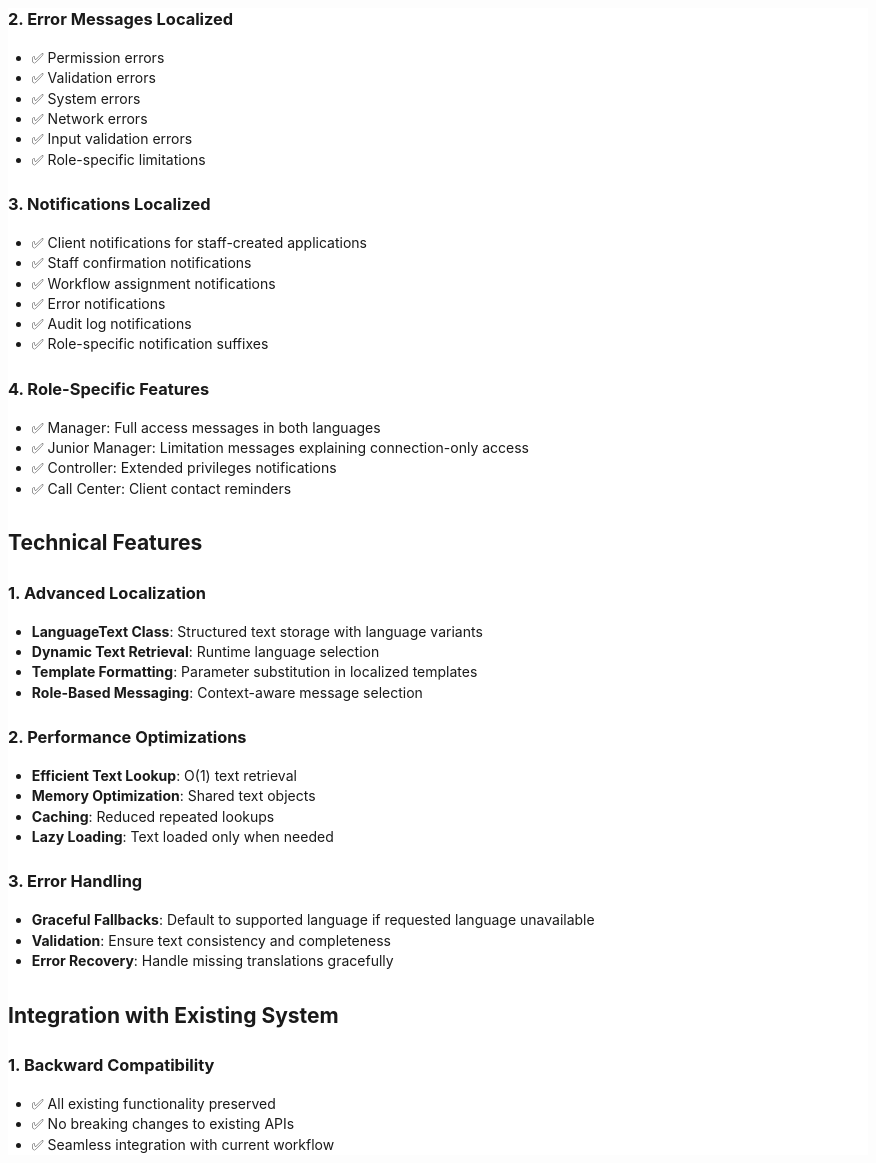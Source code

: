 ### 2. Error Messages Localized
- ✅ Permission errors
- ✅ Validation errors
- ✅ System errors
- ✅ Network errors
- ✅ Input validation errors
- ✅ Role-specific limitations

### 3. Notifications Localized
- ✅ Client notifications for staff-created applications
- ✅ Staff confirmation notifications
- ✅ Workflow assignment notifications
- ✅ Error notifications
- ✅ Audit log notifications
- ✅ Role-specific notification suffixes

### 4. Role-Specific Features
- ✅ Manager: Full access messages in both languages
- ✅ Junior Manager: Limitation messages explaining connection-only access
- ✅ Controller: Extended privileges notifications
- ✅ Call Center: Client contact reminders

## Technical Features

### 1. Advanced Localization
- **LanguageText Class**: Structured text storage with language variants
- **Dynamic Text Retrieval**: Runtime language selection
- **Template Formatting**: Parameter substitution in localized templates
- **Role-Based Messaging**: Context-aware message selection

### 2. Performance Optimizations
- **Efficient Text Lookup**: O(1) text retrieval
- **Memory Optimization**: Shared text objects
- **Caching**: Reduced repeated lookups
- **Lazy Loading**: Text loaded only when needed

### 3. Error Handling
- **Graceful Fallbacks**: Default to supported language if requested language unavailable
- **Validation**: Ensure text consistency and completeness
- **Error Recovery**: Handle missing translations gracefully

## Integration with Existing System

### 1. Backward Compatibility
- ✅ All existing functionality preserved
- ✅ No breaking changes to existing APIs
- ✅ Seamless integration with current workflow
